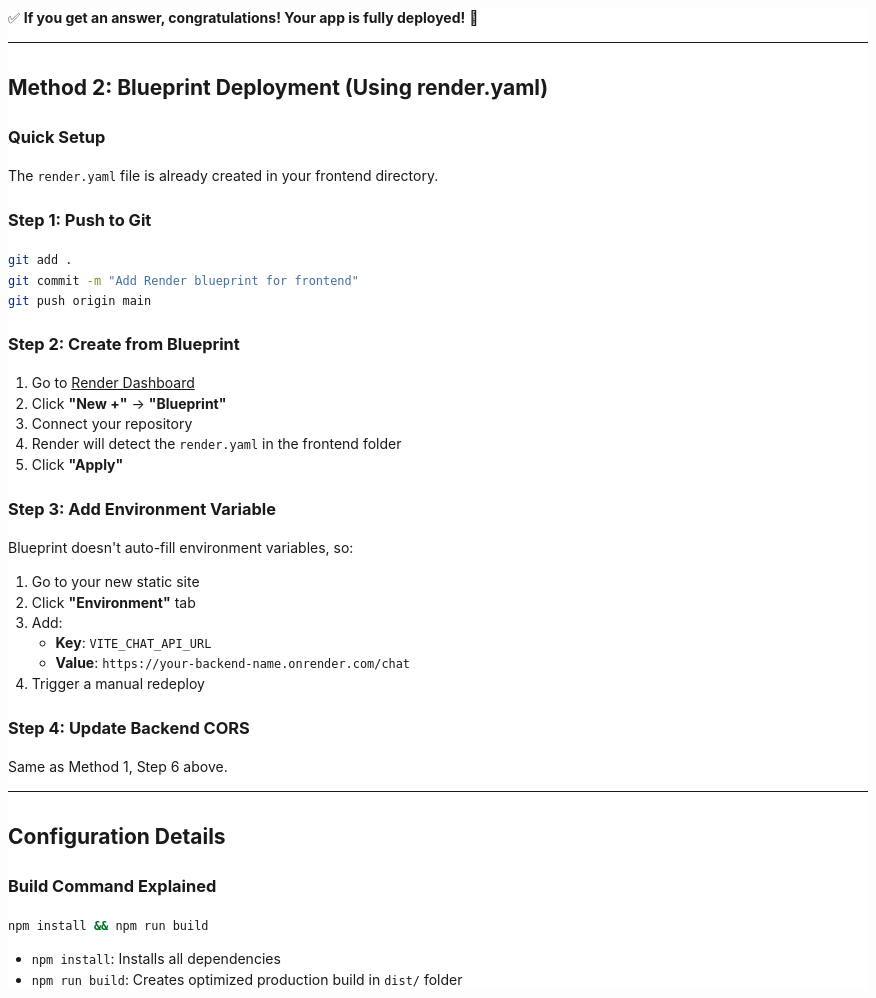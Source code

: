 ✅ **If you get an answer, congratulations! Your app is fully deployed!** 🎉

---

## Method 2: Blueprint Deployment (Using render.yaml)

### Quick Setup

The `render.yaml` file is already created in your frontend directory.

### Step 1: Push to Git

```bash
git add .
git commit -m "Add Render blueprint for frontend"
git push origin main
```

### Step 2: Create from Blueprint

1. Go to [Render Dashboard](https://dashboard.render.com/)
2. Click **"New +"** → **"Blueprint"**
3. Connect your repository
4. Render will detect the `render.yaml` in the frontend folder
5. Click **"Apply"**

### Step 3: Add Environment Variable

Blueprint doesn't auto-fill environment variables, so:

1. Go to your new static site
2. Click **"Environment"** tab
3. Add:
   - **Key**: `VITE_CHAT_API_URL`
   - **Value**: `https://your-backend-name.onrender.com/chat`
4. Trigger a manual redeploy

### Step 4: Update Backend CORS

Same as Method 1, Step 6 above.

---

## Configuration Details

### Build Command Explained

```bash
npm install && npm run build
```

- `npm install`: Installs all dependencies
- `npm run build`: Creates optimized production build in `dist/` folder
